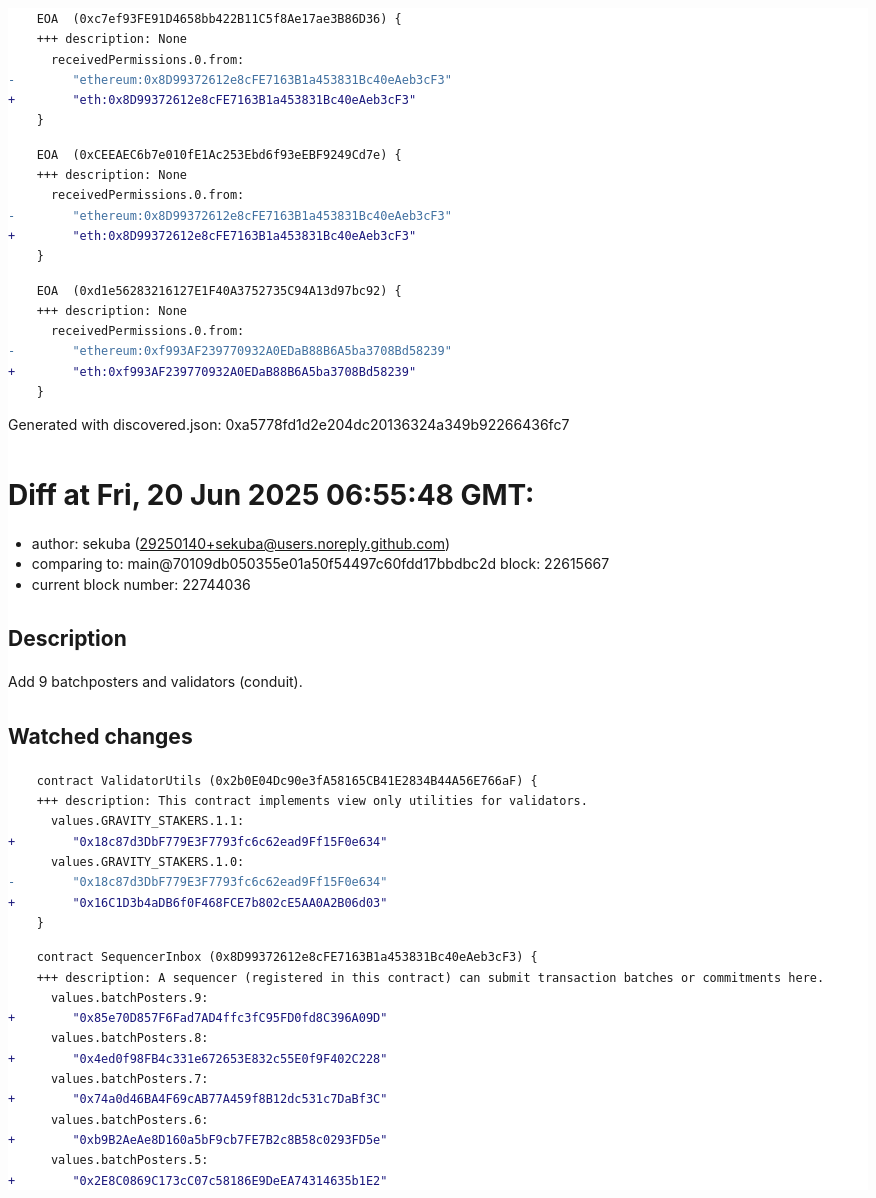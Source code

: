 ```diff
    EOA  (0xc7ef93FE91D4658bb422B11C5f8Ae17ae3B86D36) {
    +++ description: None
      receivedPermissions.0.from:
-        "ethereum:0x8D99372612e8cFE7163B1a453831Bc40eAeb3cF3"
+        "eth:0x8D99372612e8cFE7163B1a453831Bc40eAeb3cF3"
    }
```

```diff
    EOA  (0xCEEAEC6b7e010fE1Ac253Ebd6f93eEBF9249Cd7e) {
    +++ description: None
      receivedPermissions.0.from:
-        "ethereum:0x8D99372612e8cFE7163B1a453831Bc40eAeb3cF3"
+        "eth:0x8D99372612e8cFE7163B1a453831Bc40eAeb3cF3"
    }
```

```diff
    EOA  (0xd1e56283216127E1F40A3752735C94A13d97bc92) {
    +++ description: None
      receivedPermissions.0.from:
-        "ethereum:0xf993AF239770932A0EDaB88B6A5ba3708Bd58239"
+        "eth:0xf993AF239770932A0EDaB88B6A5ba3708Bd58239"
    }
```

Generated with discovered.json: 0xa5778fd1d2e204dc20136324a349b92266436fc7

# Diff at Fri, 20 Jun 2025 06:55:48 GMT:

- author: sekuba (<29250140+sekuba@users.noreply.github.com>)
- comparing to: main@70109db050355e01a50f54497c60fdd17bbdbc2d block: 22615667
- current block number: 22744036

## Description

Add 9 batchposters and validators (conduit).

## Watched changes

```diff
    contract ValidatorUtils (0x2b0E04Dc90e3fA58165CB41E2834B44A56E766aF) {
    +++ description: This contract implements view only utilities for validators.
      values.GRAVITY_STAKERS.1.1:
+        "0x18c87d3DbF779E3F7793fc6c62ead9Ff15F0e634"
      values.GRAVITY_STAKERS.1.0:
-        "0x18c87d3DbF779E3F7793fc6c62ead9Ff15F0e634"
+        "0x16C1D3b4aDB6f0F468FCE7b802cE5AA0A2B06d03"
    }
```

```diff
    contract SequencerInbox (0x8D99372612e8cFE7163B1a453831Bc40eAeb3cF3) {
    +++ description: A sequencer (registered in this contract) can submit transaction batches or commitments here.
      values.batchPosters.9:
+        "0x85e70D857F6Fad7AD4ffc3fC95FD0fd8C396A09D"
      values.batchPosters.8:
+        "0x4ed0f98FB4c331e672653E832c55E0f9F402C228"
      values.batchPosters.7:
+        "0x74a0d46BA4F69cAB77A459f8B12dc531c7DaBf3C"
      values.batchPosters.6:
+        "0xb9B2AeAe8D160a5bF9cb7FE7B2c8B58c0293FD5e"
      values.batchPosters.5:
+        "0x2E8C0869C173cC07c58186E9DeEA74314635b1E2"
```